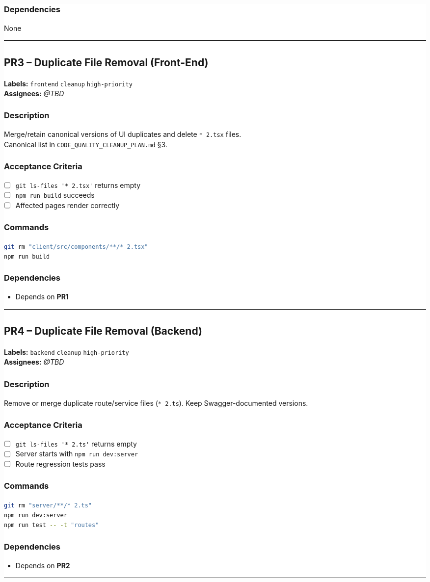 ### Dependencies
None

---

## PR3 – Duplicate File Removal (Front-End)
**Labels:** `frontend` `cleanup` `high-priority`  
**Assignees:** _@TBD_  

### Description
Merge/retain canonical versions of UI duplicates and delete `* 2.tsx` files.  
Canonical list in `CODE_QUALITY_CLEANUP_PLAN.md` §3.

### Acceptance Criteria
- [ ] `git ls-files '* 2.tsx'` returns empty  
- [ ] `npm run build` succeeds  
- [ ] Affected pages render correctly

### Commands
```bash
git rm "client/src/components/**/* 2.tsx"
npm run build
```

### Dependencies
- Depends on **PR1**

---

## PR4 – Duplicate File Removal (Backend)
**Labels:** `backend` `cleanup` `high-priority`  
**Assignees:** _@TBD_  

### Description
Remove or merge duplicate route/service files (`* 2.ts`). Keep Swagger-documented versions.

### Acceptance Criteria
- [ ] `git ls-files '* 2.ts'` returns empty  
- [ ] Server starts with `npm run dev:server`  
- [ ] Route regression tests pass

### Commands
```bash
git rm "server/**/* 2.ts"
npm run dev:server
npm run test -- -t "routes"
```

### Dependencies
- Depends on **PR2**

---